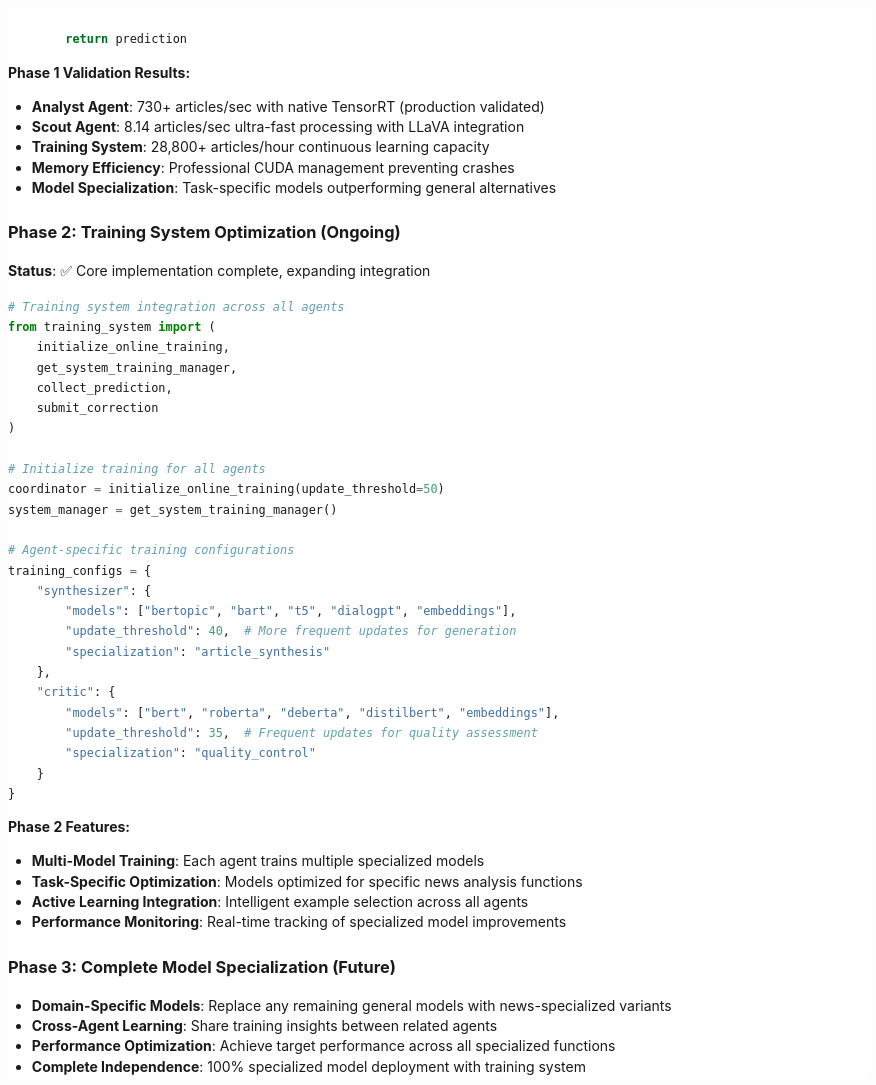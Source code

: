 ```python
        
        return prediction
```

**Phase 1 Validation Results:**
- **Analyst Agent**: 730+ articles/sec with native TensorRT (production validated)
- **Scout Agent**: 8.14 articles/sec ultra-fast processing with LLaVA integration
- **Training System**: 28,800+ articles/hour continuous learning capacity
- **Memory Efficiency**: Professional CUDA management preventing crashes
- **Model Specialization**: Task-specific models outperforming general alternatives

### Phase 2: Training System Optimization (Ongoing)
**Status**: ✅ Core implementation complete, expanding integration

```python
# Training system integration across all agents
from training_system import (
    initialize_online_training, 
    get_system_training_manager,
    collect_prediction,
    submit_correction
)

# Initialize training for all agents
coordinator = initialize_online_training(update_threshold=50)
system_manager = get_system_training_manager()

# Agent-specific training configurations
training_configs = {
    "synthesizer": {
        "models": ["bertopic", "bart", "t5", "dialogpt", "embeddings"],
        "update_threshold": 40,  # More frequent updates for generation
        "specialization": "article_synthesis"
    },
    "critic": {
        "models": ["bert", "roberta", "deberta", "distilbert", "embeddings"],  
        "update_threshold": 35,  # Frequent updates for quality assessment
        "specialization": "quality_control"
    }
}
```

**Phase 2 Features:**
- **Multi-Model Training**: Each agent trains multiple specialized models
- **Task-Specific Optimization**: Models optimized for specific news analysis functions
- **Active Learning Integration**: Intelligent example selection across all agents  
- **Performance Monitoring**: Real-time tracking of specialized model improvements

### Phase 3: Complete Model Specialization (Future)
- **Domain-Specific Models**: Replace any remaining general models with news-specialized variants
- **Cross-Agent Learning**: Share training insights between related agents
- **Performance Optimization**: Achieve target performance across all specialized functions  
- **Complete Independence**: 100% specialized model deployment with training system
